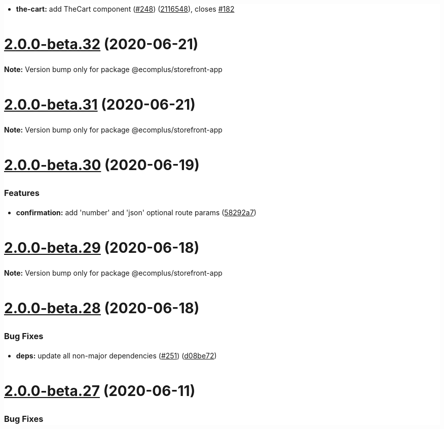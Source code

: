 - **the-cart:** add TheCart component ([#248](https://github.com/ecomplus/storefront/issues/248)) ([2116548](https://github.com/ecomplus/storefront/commit/2116548faad452acfd2f08786bb68e4645bc1d26)), closes [#182](https://github.com/ecomplus/storefront/issues/182)

# [2.0.0-beta.32](https://github.com/ecomplus/storefront/compare/@ecomplus/storefront-app@2.0.0-beta.31...@ecomplus/storefront-app@2.0.0-beta.32) (2020-06-21)

**Note:** Version bump only for package @ecomplus/storefront-app

# [2.0.0-beta.31](https://github.com/ecomplus/storefront/compare/@ecomplus/storefront-app@2.0.0-beta.30...@ecomplus/storefront-app@2.0.0-beta.31) (2020-06-21)

**Note:** Version bump only for package @ecomplus/storefront-app

# [2.0.0-beta.30](https://github.com/ecomplus/storefront/compare/@ecomplus/storefront-app@2.0.0-beta.29...@ecomplus/storefront-app@2.0.0-beta.30) (2020-06-19)

### Features

- **confirmation:** add 'number' and 'json' optional route params ([58292a7](https://github.com/ecomplus/storefront/commit/58292a7b9ec2e4f834def746e5437e327351a51e))

# [2.0.0-beta.29](https://github.com/ecomplus/storefront/compare/@ecomplus/storefront-app@2.0.0-beta.28...@ecomplus/storefront-app@2.0.0-beta.29) (2020-06-18)

**Note:** Version bump only for package @ecomplus/storefront-app

# [2.0.0-beta.28](https://github.com/ecomplus/storefront/compare/@ecomplus/storefront-app@2.0.0-beta.27...@ecomplus/storefront-app@2.0.0-beta.28) (2020-06-18)

### Bug Fixes

- **deps:** update all non-major dependencies ([#251](https://github.com/ecomplus/storefront/issues/251)) ([d08be72](https://github.com/ecomplus/storefront/commit/d08be7258f1f0d55f2d6b6b53fd3f5fb1b6a4bbe))

# [2.0.0-beta.27](https://github.com/ecomplus/storefront/compare/@ecomplus/storefront-app@2.0.0-beta.26...@ecomplus/storefront-app@2.0.0-beta.27) (2020-06-11)

### Bug Fixes

